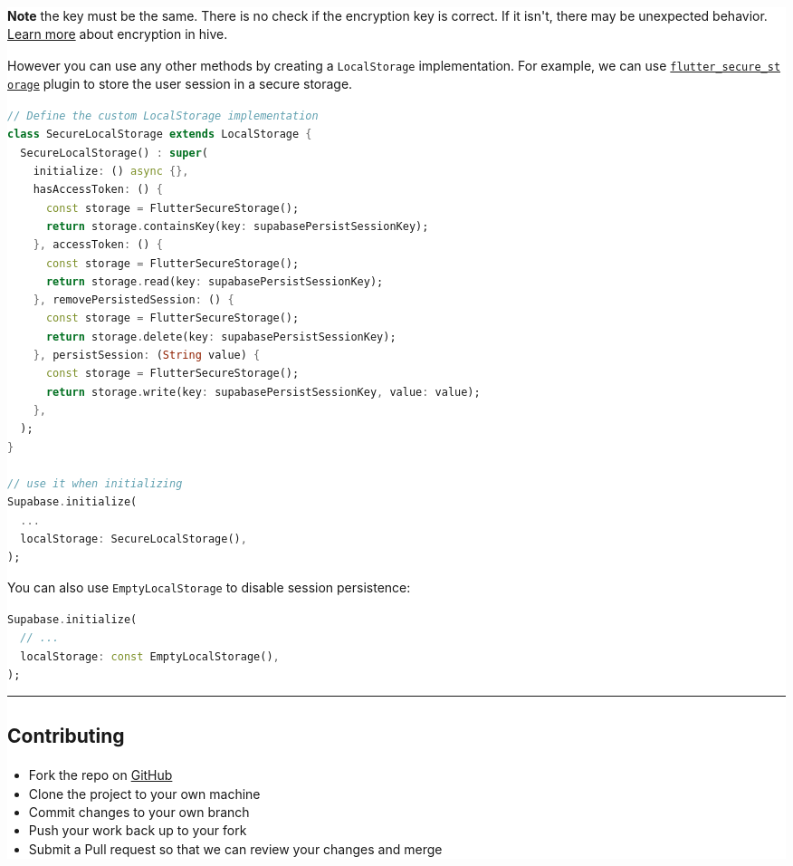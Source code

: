 **Note** the key must be the same. There is no check if the encryption key is correct. If it isn't, there may be unexpected behavior. [Learn more](https://docs.hivedb.dev/#/advanced/encrypted_box) about encryption in hive.

However you can use any other methods by creating a `LocalStorage` implementation. For example, we can use [`flutter_secure_storage`](https://pub.dev/packages/flutter_secure_storage) plugin to store the user session in a secure storage.

```dart
// Define the custom LocalStorage implementation
class SecureLocalStorage extends LocalStorage {
  SecureLocalStorage() : super(
    initialize: () async {},
    hasAccessToken: () {
      const storage = FlutterSecureStorage();
      return storage.containsKey(key: supabasePersistSessionKey);
    }, accessToken: () {
      const storage = FlutterSecureStorage();
      return storage.read(key: supabasePersistSessionKey);
    }, removePersistedSession: () {
      const storage = FlutterSecureStorage();
      return storage.delete(key: supabasePersistSessionKey);
    }, persistSession: (String value) {
      const storage = FlutterSecureStorage();
      return storage.write(key: supabasePersistSessionKey, value: value);
    },
  );
}

// use it when initializing
Supabase.initialize(
  ...
  localStorage: SecureLocalStorage(),
);
```

You can also use `EmptyLocalStorage` to disable session persistence:

```dart
Supabase.initialize(
  // ...
  localStorage: const EmptyLocalStorage(),
);
```

---

## Contributing

- Fork the repo on [GitHub](https://github.com/supabase/supabase-flutter)
- Clone the project to your own machine
- Commit changes to your own branch
- Push your work back up to your fork
- Submit a Pull request so that we can review your changes and merge
